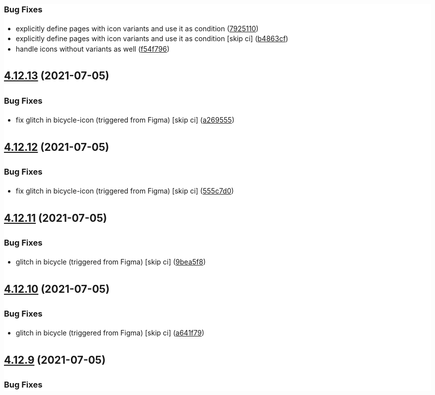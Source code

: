 
### Bug Fixes

* explicitly define pages with icon variants and use it as condition ([7925110](https://github.com/lyne-design-system/lyne-icons/commit/7925110aa739a9e9584289b2f0caf55c4e0da709))
* explicitly define pages with icon variants and use it as condition [skip ci] ([b4863cf](https://github.com/lyne-design-system/lyne-icons/commit/b4863cfd01c013e9504a2449fa491536d25425cf))
* handle icons without variants as well ([f54f796](https://github.com/lyne-design-system/lyne-icons/commit/f54f796fddb07e83c2949b1ca61aa90de166e996))

## [4.12.13](https://github.com/lyne-design-system/lyne-icons/compare/v4.12.12...v4.12.13) (2021-07-05)


### Bug Fixes

* fix glitch in bicycle-icon (triggered from Figma) [skip ci] ([a269555](https://github.com/lyne-design-system/lyne-icons/commit/a269555dc2724cec108a278b77c1ceee369c66c6))

## [4.12.12](https://github.com/lyne-design-system/lyne-icons/compare/v4.12.11...v4.12.12) (2021-07-05)


### Bug Fixes

* fix glitch in bicycle-icon (triggered from Figma) [skip ci] ([555c7d0](https://github.com/lyne-design-system/lyne-icons/commit/555c7d09f61081f33e883f57ad98f4fca2b56978))

## [4.12.11](https://github.com/lyne-design-system/lyne-icons/compare/v4.12.10...v4.12.11) (2021-07-05)


### Bug Fixes

* glitch in bicycle (triggered from Figma) [skip ci] ([9bea5f8](https://github.com/lyne-design-system/lyne-icons/commit/9bea5f8dad5d7f8e495f19a2b10f53019bb11954))

## [4.12.10](https://github.com/lyne-design-system/lyne-icons/compare/v4.12.9...v4.12.10) (2021-07-05)


### Bug Fixes

* glitch in bicycle (triggered from Figma) [skip ci] ([a641f79](https://github.com/lyne-design-system/lyne-icons/commit/a641f7950669f135b025efa2c76f00d3846ae4c5))

## [4.12.9](https://github.com/lyne-design-system/lyne-icons/compare/v4.12.8...v4.12.9) (2021-07-05)


### Bug Fixes

